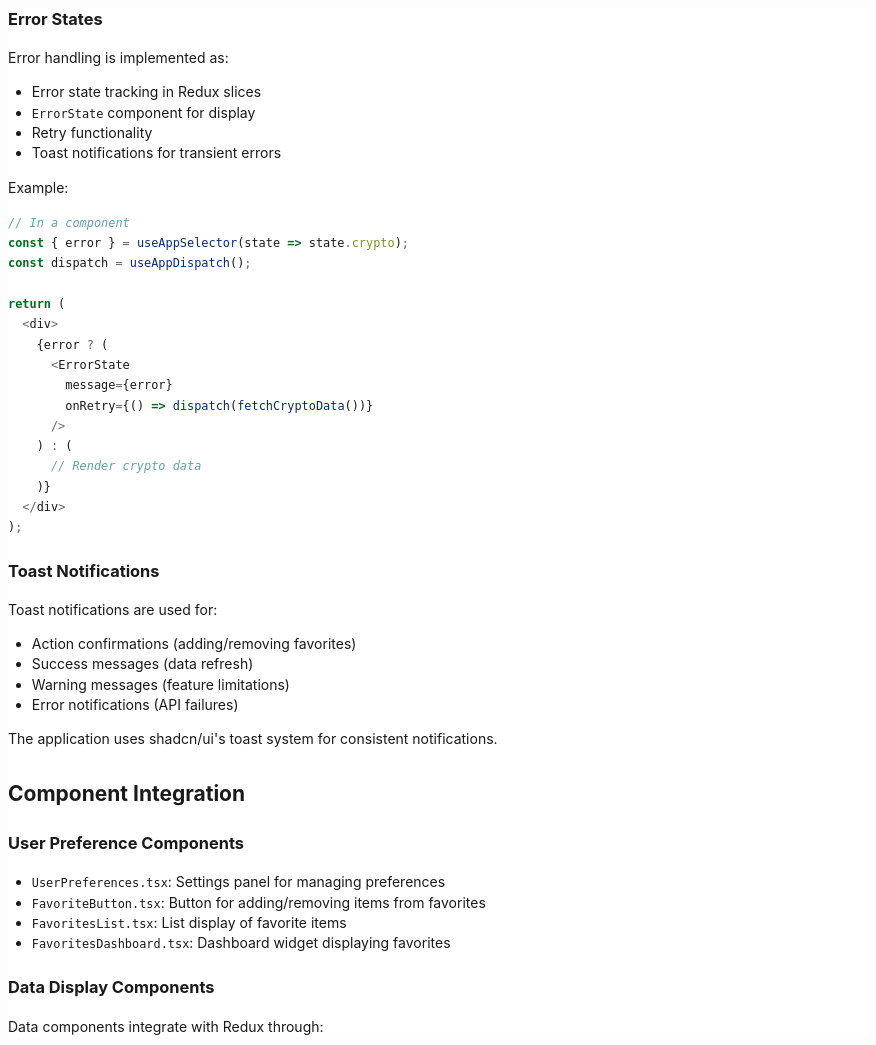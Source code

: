 ### Error States

Error handling is implemented as:

- Error state tracking in Redux slices
- `ErrorState` component for display
- Retry functionality
- Toast notifications for transient errors

Example:
```typescript
// In a component
const { error } = useAppSelector(state => state.crypto);
const dispatch = useAppDispatch();

return (
  <div>
    {error ? (
      <ErrorState 
        message={error}
        onRetry={() => dispatch(fetchCryptoData())}
      />
    ) : (
      // Render crypto data
    )}
  </div>
);
```

### Toast Notifications

Toast notifications are used for:

- Action confirmations (adding/removing favorites)
- Success messages (data refresh)
- Warning messages (feature limitations)
- Error notifications (API failures)

The application uses shadcn/ui's toast system for consistent notifications.

## Component Integration

### User Preference Components

- `UserPreferences.tsx`: Settings panel for managing preferences
- `FavoriteButton.tsx`: Button for adding/removing items from favorites
- `FavoritesList.tsx`: List display of favorite items
- `FavoritesDashboard.tsx`: Dashboard widget displaying favorites

### Data Display Components

Data components integrate with Redux through:
